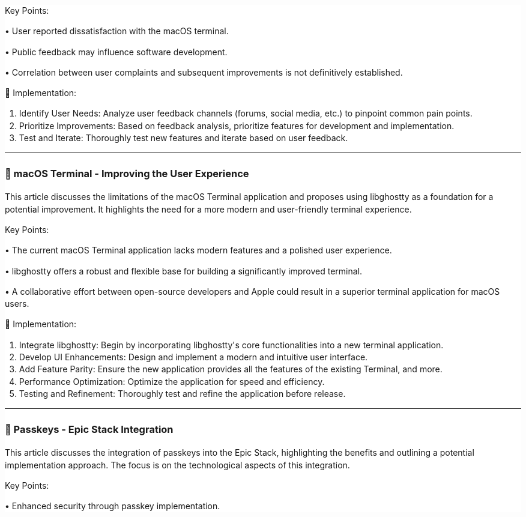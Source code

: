 Key Points:

• User reported dissatisfaction with the macOS terminal.


•  Public feedback may influence software development.


•  Correlation between user complaints and subsequent improvements is not definitively established.


🚀 Implementation:

1. Identify User Needs: Analyze user feedback channels (forums, social media, etc.) to pinpoint common pain points.
2. Prioritize Improvements: Based on feedback analysis, prioritize features for development and implementation.
3. Test and Iterate: Thoroughly test new features and iterate based on user feedback.

---

### 🤖 macOS Terminal - Improving the User Experience

This article discusses the limitations of the macOS Terminal application and proposes using libghostty as a foundation for a potential improvement.  It highlights the need for a more modern and user-friendly terminal experience.


Key Points:

• The current macOS Terminal application lacks modern features and a polished user experience.


• libghostty offers a robust and flexible base for building a significantly improved terminal.


•  A collaborative effort between open-source developers and Apple could result in a superior terminal application for macOS users.


🚀 Implementation:

1.  Integrate libghostty:  Begin by incorporating libghostty's core functionalities into a new terminal application.
2.  Develop UI Enhancements: Design and implement a modern and intuitive user interface.
3.  Add Feature Parity: Ensure the new application provides all the features of the existing Terminal, and more.
4.  Performance Optimization:  Optimize the application for speed and efficiency.
5.  Testing and Refinement: Thoroughly test and refine the application before release.

---

### 🚀 Passkeys - Epic Stack Integration

This article discusses the integration of passkeys into the Epic Stack, highlighting the benefits and outlining a potential implementation approach.  The focus is on the technological aspects of this integration.

Key Points:

• Enhanced security through passkey implementation.

